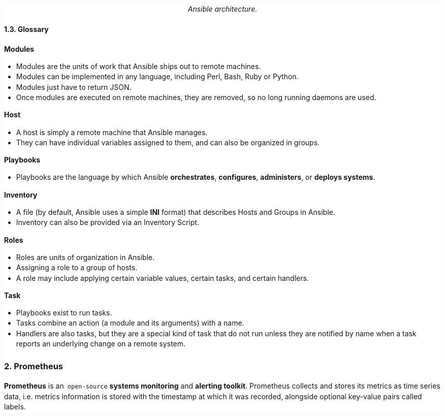 <div align="center">
  <i>Ansible architecture.</i>
</div>

#### 1.3. Glossary

**Modules**

- Modules are the units of work that Ansible ships out to remote machines.
- Modules can be implemented in any language, including Perl, Bash, Ruby or Python. 
- Modules just have to return JSON. 
- Once modules are executed on remote machines, they are removed, so no long running daemons are used. 


**Host**

- A host is simply a remote machine that Ansible manages. 
- They can have individual variables assigned to them, and can also be organized in groups. 

**Playbooks**

- Playbooks are the language by which Ansible **orchestrates**, **configures**, **administers**, or **deploys systems**. 

**Inventory**

- A file (by default, Ansible uses a simple **INI** format) that describes Hosts and Groups 
in Ansible. 
- Inventory can also be provided via an Inventory Script.

**Roles**

- Roles are units of organization in Ansible. 
- Assigning a role to a group of hosts. 
- A role may include applying certain variable values, certain tasks, and certain handlers. 

**Task**

- Playbooks exist to run tasks. 
- Tasks combine an action (a module and its arguments) with a name. 
- Handlers are also tasks, but they are a special kind of task that do not run unless they are notified by name when a task reports an underlying change on a remote system.

### 2. Prometheus
<a name='prometheus'></a> 

**Prometheus** is an` open-source` **systems monitoring** and **alerting toolkit**. Prometheus collects and 
stores its metrics as time series data, i.e. metrics information is stored with the 
timestamp at which it was recorded, alongside optional key-value pairs called labels.

<div align="center">